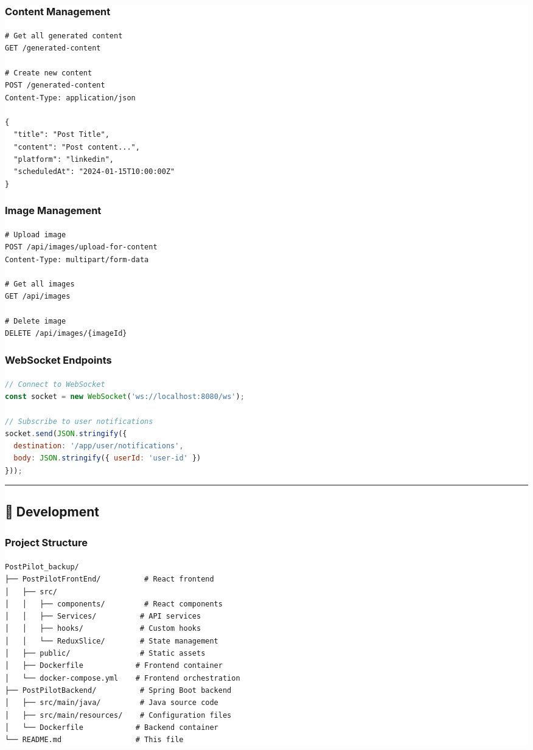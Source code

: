### Content Management
```http
# Get all generated content
GET /generated-content

# Create new content
POST /generated-content
Content-Type: application/json

{
  "title": "Post Title",
  "content": "Post content...",
  "platform": "linkedin",
  "scheduledAt": "2024-01-15T10:00:00Z"
}
```

### Image Management
```http
# Upload image
POST /api/images/upload-for-content
Content-Type: multipart/form-data

# Get all images
GET /api/images

# Delete image
DELETE /api/images/{imageId}
```

### WebSocket Endpoints
```javascript
// Connect to WebSocket
const socket = new WebSocket('ws://localhost:8080/ws');

// Subscribe to user notifications
socket.send(JSON.stringify({
  destination: '/app/user/notifications',
  body: JSON.stringify({ userId: 'user-id' })
}));
```

---

## 🔧 Development

### Project Structure
```
PostPilot_backup/
├── PostPilotFrontEnd/          # React frontend
│   ├── src/
│   │   ├── components/         # React components
│   │   ├── Services/          # API services
│   │   ├── hooks/             # Custom hooks
│   │   └── ReduxSlice/        # State management
│   ├── public/                # Static assets
│   ├── Dockerfile            # Frontend container
│   └── docker-compose.yml    # Frontend orchestration
├── PostPilotBackend/          # Spring Boot backend
│   ├── src/main/java/         # Java source code
│   ├── src/main/resources/    # Configuration files
│   └── Dockerfile            # Backend container
└── README.md                 # This file
```